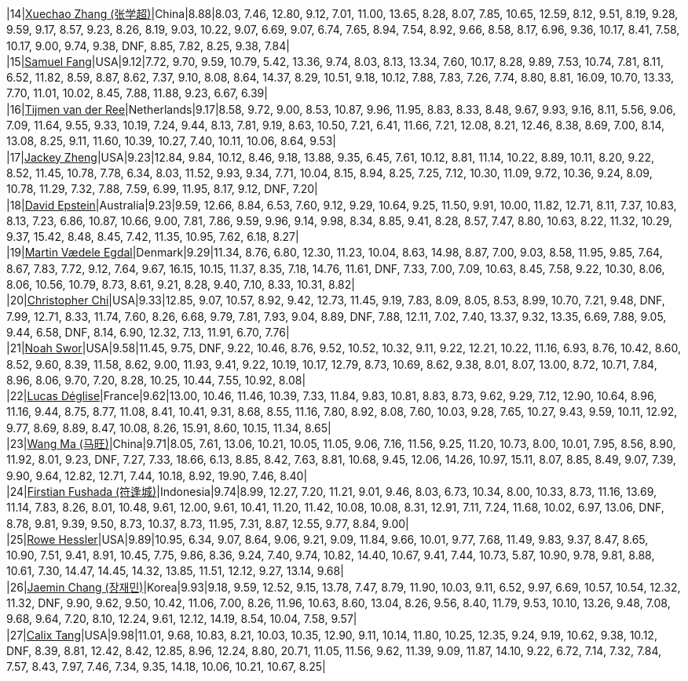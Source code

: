 |14|[Xuechao Zhang (张学超)](https://www.worldcubeassociation.org/persons/2017ZHAX02)|China|8.88|8.03, 7.46, 12.80, 9.12, 7.01, 11.00, 13.65, 8.28, 8.07, 7.85, 10.65, 12.59, 8.12, 9.51, 8.19, 9.28, 9.59, 9.17, 8.57, 9.23, 8.26, 8.19, 9.03, 10.22, 9.07, 6.69, 9.07, 6.74, 7.65, 8.94, 7.54, 8.92, 9.66, 8.58, 8.17, 6.96, 9.36, 10.17, 8.41, 7.58, 10.17, 9.00, 9.74, 9.38, DNF, 8.85, 7.82, 8.25, 9.38, 7.84|  
|15|[Samuel Fang](https://www.worldcubeassociation.org/persons/2014FANG01)|USA|9.12|7.72, 9.70, 9.59, 10.79, 5.42, 13.36, 9.74, 8.03, 8.13, 13.34, 7.60, 10.17, 8.28, 9.89, 7.53, 10.74, 7.81, 8.11, 6.52, 11.82, 8.59, 8.87, 8.62, 7.37, 9.10, 8.08, 8.64, 14.37, 8.29, 10.51, 9.18, 10.12, 7.88, 7.83, 7.26, 7.74, 8.80, 8.81, 16.09, 10.70, 13.33, 7.70, 11.01, 10.02, 8.45, 7.88, 11.88, 9.23, 6.67, 6.39|  
|16|[Tijmen van der Ree](https://www.worldcubeassociation.org/persons/2016REET01)|Netherlands|9.17|8.58, 9.72, 9.00, 8.53, 10.87, 9.96, 11.95, 8.83, 8.33, 8.48, 9.67, 9.93, 9.16, 8.11, 5.56, 9.06, 7.09, 11.64, 9.55, 9.33, 10.19, 7.24, 9.44, 8.13, 7.81, 9.19, 8.63, 10.50, 7.21, 6.41, 11.66, 7.21, 12.08, 8.21, 12.46, 8.38, 8.69, 7.00, 8.14, 13.08, 8.25, 9.11, 11.60, 10.39, 10.27, 7.40, 10.11, 10.06, 8.64, 9.53|  
|17|[Jackey Zheng](https://www.worldcubeassociation.org/persons/2017ZHEN10)|USA|9.23|12.84, 9.84, 10.12, 8.46, 9.18, 13.88, 9.35, 6.45, 7.61, 10.12, 8.81, 11.14, 10.22, 8.89, 10.11, 8.20, 9.22, 8.52, 11.45, 10.78, 7.78, 6.34, 8.03, 11.52, 9.93, 9.34, 7.71, 10.04, 8.15, 8.94, 8.25, 7.25, 7.12, 10.30, 11.09, 9.72, 10.36, 9.24, 8.09, 10.78, 11.29, 7.32, 7.88, 7.59, 6.99, 11.95, 8.17, 9.12, DNF, 7.20|  
|18|[David Epstein](https://www.worldcubeassociation.org/persons/2016EPST02)|Australia|9.23|9.59, 12.66, 8.84, 6.53, 7.60, 9.12, 9.29, 10.64, 9.25, 11.50, 9.91, 10.00, 11.82, 12.71, 8.11, 7.37, 10.83, 8.13, 7.23, 6.86, 10.87, 10.66, 9.00, 7.81, 7.86, 9.59, 9.96, 9.14, 9.98, 8.34, 8.85, 9.41, 8.28, 8.57, 7.47, 8.80, 10.63, 8.22, 11.32, 10.29, 9.37, 15.42, 8.48, 8.45, 7.42, 11.35, 10.95, 7.62, 6.18, 8.27|  
|19|[Martin Vædele Egdal](https://www.worldcubeassociation.org/persons/2013EGDA02)|Denmark|9.29|11.34, 8.76, 6.80, 12.30, 11.23, 10.04, 8.63, 14.98, 8.87, 7.00, 9.03, 8.58, 11.95, 9.85, 7.64, 8.67, 7.83, 7.72, 9.12, 7.64, 9.67, 16.15, 10.15, 11.37, 8.35, 7.18, 14.76, 11.61, DNF, 7.33, 7.00, 7.09, 10.63, 8.45, 7.58, 9.22, 10.30, 8.06, 8.06, 10.56, 10.79, 8.73, 8.61, 9.21, 8.28, 9.40, 7.10, 8.33, 10.31, 8.82|  
|20|[Christopher Chi](https://www.worldcubeassociation.org/persons/2014CHIC01)|USA|9.33|12.85, 9.07, 10.57, 8.92, 9.42, 12.73, 11.45, 9.19, 7.83, 8.09, 8.05, 8.53, 8.99, 10.70, 7.21, 9.48, DNF, 7.99, 12.71, 8.33, 11.74, 7.60, 8.26, 6.68, 9.79, 7.81, 7.93, 9.04, 8.89, DNF, 7.88, 12.11, 7.02, 7.40, 13.37, 9.32, 13.35, 6.69, 7.88, 9.05, 9.44, 6.58, DNF, 8.14, 6.90, 12.32, 7.13, 11.91, 6.70, 7.76|  
|21|[Noah Swor](https://www.worldcubeassociation.org/persons/2017SWOR01)|USA|9.58|11.45, 9.75, DNF, 9.22, 10.46, 8.76, 9.52, 10.52, 10.32, 9.11, 9.22, 12.21, 10.22, 11.16, 6.93, 8.76, 10.42, 8.60, 8.52, 9.60, 8.39, 11.58, 8.62, 9.00, 11.93, 9.41, 9.22, 10.19, 10.17, 12.79, 8.73, 10.69, 8.62, 9.38, 8.01, 8.07, 13.00, 8.72, 10.71, 7.84, 8.96, 8.06, 9.70, 7.20, 8.28, 10.25, 10.44, 7.55, 10.92, 8.08|  
|22|[Lucas Déglise](https://www.worldcubeassociation.org/persons/2015DEGL01)|France|9.62|13.00, 10.46, 11.46, 10.39, 7.33, 11.84, 9.83, 10.81, 8.83, 8.73, 9.62, 9.29, 7.12, 12.90, 10.64, 8.96, 11.16, 9.44, 8.75, 8.77, 11.08, 8.41, 10.41, 9.31, 8.68, 8.55, 11.16, 7.80, 8.92, 8.08, 7.60, 10.03, 9.28, 7.65, 10.27, 9.43, 9.59, 10.11, 12.92, 9.77, 8.69, 8.89, 8.47, 10.08, 8.26, 15.91, 8.60, 10.15, 11.34, 8.65|  
|23|[Wang Ma (马旺)](https://www.worldcubeassociation.org/persons/2016MAWA01)|China|9.71|8.05, 7.61, 13.06, 10.21, 10.05, 11.05, 9.06, 7.16, 11.56, 9.25, 11.20, 10.73, 8.00, 10.01, 7.95, 8.56, 8.90, 11.92, 8.01, 9.23, DNF, 7.27, 7.33, 18.66, 6.13, 8.85, 8.42, 7.63, 8.81, 10.68, 9.45, 12.06, 14.26, 10.97, 15.11, 8.07, 8.85, 8.49, 9.07, 7.39, 9.90, 9.64, 12.82, 12.71, 7.44, 10.18, 8.92, 19.90, 7.46, 8.40|  
|24|[Firstian Fushada (符逢城)](https://www.worldcubeassociation.org/persons/2015FUSH01)|Indonesia|9.74|8.99, 12.27, 7.20, 11.21, 9.01, 9.46, 8.03, 6.73, 10.34, 8.00, 10.33, 8.73, 11.16, 13.69, 11.14, 7.83, 8.26, 8.01, 10.48, 9.61, 12.00, 9.61, 10.41, 11.20, 11.42, 10.08, 10.08, 8.31, 12.91, 7.11, 7.24, 11.68, 10.02, 6.97, 13.06, DNF, 8.78, 9.81, 9.39, 9.50, 8.73, 10.37, 8.73, 11.95, 7.31, 8.87, 12.55, 9.77, 8.84, 9.00|  
|25|[Rowe Hessler](https://www.worldcubeassociation.org/persons/2007HESS01)|USA|9.89|10.95, 6.34, 9.07, 8.64, 9.06, 9.21, 9.09, 11.84, 9.66, 10.01, 9.77, 7.68, 11.49, 9.83, 9.37, 8.47, 8.65, 10.90, 7.51, 9.41, 8.91, 10.45, 7.75, 9.86, 8.36, 9.24, 7.40, 9.74, 10.82, 14.40, 10.67, 9.41, 7.44, 10.73, 5.87, 10.90, 9.78, 9.81, 8.88, 10.61, 7.30, 14.47, 14.45, 14.32, 13.85, 11.51, 12.12, 9.27, 13.14, 9.68|  
|26|[Jaemin Chang (장재민)](https://www.worldcubeassociation.org/persons/2016CHAN09)|Korea|9.93|9.18, 9.59, 12.52, 9.15, 13.78, 7.47, 8.79, 11.90, 10.03, 9.11, 6.52, 9.97, 6.69, 10.57, 10.54, 12.32, 11.32, DNF, 9.90, 9.62, 9.50, 10.42, 11.06, 7.00, 8.26, 11.96, 10.63, 8.60, 13.04, 8.26, 9.56, 8.40, 11.79, 9.53, 10.10, 13.26, 9.48, 7.08, 9.68, 9.64, 7.20, 8.10, 12.24, 9.61, 12.12, 14.19, 8.54, 10.04, 7.58, 9.57|  
|27|[Calix Tang](https://www.worldcubeassociation.org/persons/2015TANG04)|USA|9.98|11.01, 9.68, 10.83, 8.21, 10.03, 10.35, 12.90, 9.11, 10.14, 11.80, 10.25, 12.35, 9.24, 9.19, 10.62, 9.38, 10.12, DNF, 8.39, 8.81, 12.42, 8.42, 12.85, 8.96, 12.24, 8.80, 20.71, 11.05, 11.56, 9.62, 11.39, 9.09, 11.87, 14.10, 9.22, 6.72, 7.14, 7.32, 7.84, 7.57, 8.43, 7.97, 7.46, 7.34, 9.35, 14.18, 10.06, 10.21, 10.67, 8.25|  